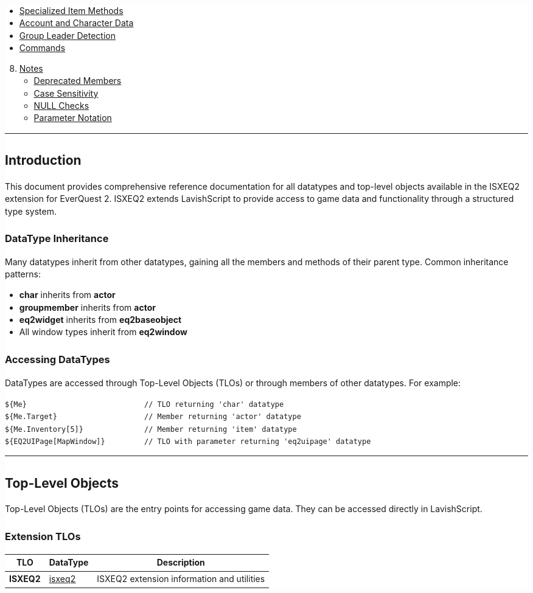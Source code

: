    - [Specialized Item Methods](#specialized-item-methods)
   - [Account and Character Data](#account-and-character-data)
   - [Group Leader Detection](#group-leader-detection)
   - [Commands](#commands-1)
8. [Notes](#notes)
   - [Deprecated Members](#deprecated-members)
   - [Case Sensitivity](#case-sensitivity)
   - [NULL Checks](#null-checks)
   - [Parameter Notation](#parameter-notation)

---

## Introduction

This document provides comprehensive reference documentation for all datatypes and top-level objects available in the ISXEQ2 extension for EverQuest 2. ISXEQ2 extends LavishScript to provide access to game data and functionality through a structured type system.

### DataType Inheritance

Many datatypes inherit from other datatypes, gaining all the members and methods of their parent type. Common inheritance patterns:

- **char** inherits from **actor**
- **groupmember** inherits from **actor**
- **eq2widget** inherits from **eq2baseobject**
- All window types inherit from **eq2window**

### Accessing DataTypes

DataTypes are accessed through Top-Level Objects (TLOs) or through members of other datatypes. For example:

```
${Me}                           // TLO returning 'char' datatype
${Me.Target}                    // Member returning 'actor' datatype
${Me.Inventory[5]}              // Member returning 'item' datatype
${EQ2UIPage[MapWindow]}         // TLO with parameter returning 'eq2uipage' datatype
```

---

## Top-Level Objects

Top-Level Objects (TLOs) are the entry points for accessing game data. They can be accessed directly in LavishScript.

### Extension TLOs

| TLO | DataType | Description |
|-----|----------|-------------|
| **ISXEQ2** | [isxeq2](#isxeq2) | ISXEQ2 extension information and utilities |
